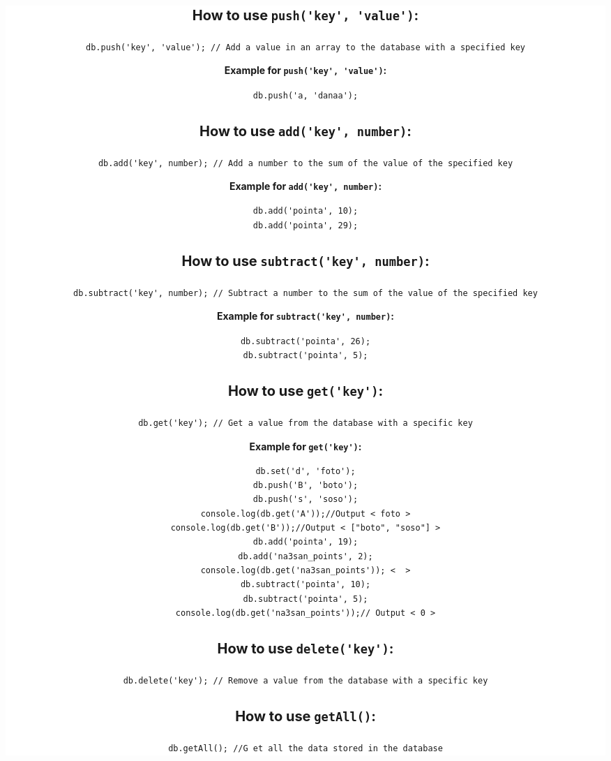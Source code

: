 <h3 style="text-align: center; font-size: 20px;">How to use <code>push('key', 'value')</code>:</h3>

<pre style="text-align: center;"><code>db.push('key', 'value'); // Add a value in an array to the database with a specified key</code></pre>

<p style="text-align: center;"><strong>Example for <code>push('key', 'value')</code>:</strong></p>

<pre style="text-align: center;"><code>db.push('a, 'danaa');</code></pre>

<h3 style="text-align: center; font-size: 20px;">How to use <code>add('key', number)</code>:</h3>

<pre style="text-align: center;"><code>db.add('key', number); // Add a number to the sum of the value of the specified key</code></pre>

<p style="text-align: center;"><strong>Example for <code>add('key', number)</code>:</strong></p>

<pre style="text-align: center;"><code>db.add('pointa', 10);
db.add('pointa', 29);</code></pre>

<h3 style="text-align: center; font-size: 20px;">How to use <code>subtract('key', number)</code>:</h3>

<pre style="text-align: center;"><code>db.subtract('key', number); // Subtract a number to the sum of the value of the specified key</code></pre>

<p style="text-align: center;"><strong>Example for <code>subtract('key', number)</code>:</strong></p>

<pre style="text-align: center;"><code>db.subtract('pointa', 26);
db.subtract('pointa', 5);</code></pre>

<h3 style="text-align: center; font-size: 20px;">How to use <code>get('key')</code>:</h3>

<pre style="text-align: center;"><code>db.get('key'); // Get a value from the database with a specific key</code></pre>

<p style="text-align: center;"><strong>Example for <code>get('key')</code>:</strong></p>

<pre style="text-align: center;"><code>db.set('d', 'foto');
db.push('B', 'boto');
db.push('s', 'soso');
console.log(db.get('A'));//Output &lt; foto &gt;
console.log(db.get('B'));//Output &lt; ["boto", "soso"] &gt;
db.add('pointa', 19);
db.add('na3san_points', 2);
console.log(db.get('na3san_points')); &lt;  &gt;
db.subtract('pointa', 10);
db.subtract('pointa', 5);
console.log(db.get('na3san_points'));// Output &lt; 0 &gt;</code></pre>

<h3 style="text-align: center; font-size: 20px;">How to use <code>delete('key')</code>:</h3>

<pre style="text-align: center;"><code>db.delete('key'); // Remove a value from the database with a specific key</code></pre>

<h3 style="text-align: center; font-size: 20px;">How to use <code>getAll()</code>:</h3>

<pre style="text-align: center;"><code>db.getAll(); //G et all the data stored in the database</code></pre>

